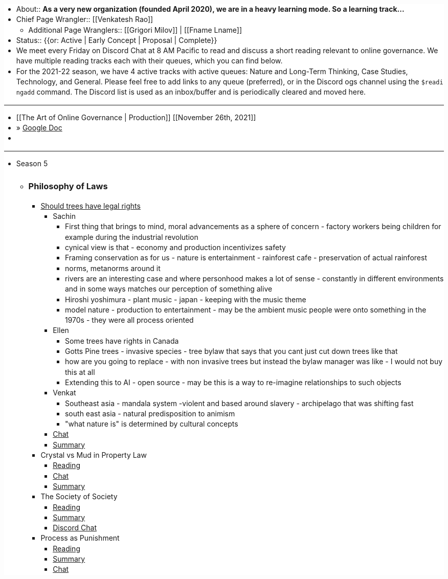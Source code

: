 - About:: __As a very new organization (founded April 2020), we are in a heavy learning mode. So a learning track...__
- Chief Page Wrangler:: [[Venkatesh Rao]]
    - Additional Page Wranglers:: [[Grigori Milov]] | [[Fname Lname]]
- Status:: {{or: Active | Early Concept | Proposal | Complete}}
- We meet every Friday on Discord Chat at 8 AM Pacific to read and discuss a short reading relevant to online governance. We have multiple reading tracks each with their queues, which you can find below. 
- For the 2021-22 season, we have 4 active tracks with active queues: Nature and Long-Term Thinking, Case Studies, Technology, and General. Please feel free to add links to any queue (preferred), or in the Discord ogs channel using the `$readingadd` command. The Discord list is used as an inbox/buffer and is periodically cleared and moved here.
- ---
- [[The Art of Online Governance | Production]] [[November 26th, 2021]]
- » [Google Doc](https://docs.google.com/document/d/1WvCmvNeQLHy9XqiL1iq7fvSHllou6Liq8JJcxHag3tQ/edit?usp=sharing)
- 
- ---
- Season 5
    - ### Philosophy of Laws
        - [Should trees have legal rights](https://iseethics.wordpress.com/wp-content/uploads/2013/02/stone-christopher-d-should-trees-have-standing.pdf)
            - Sachin
                - First thing that brings to mind, moral advancements as a sphere of concern - factory workers being children for example during the industrial revolution
                - cynical view is that  - economy and production incentivizes safety 
                - Framing conservation as for us - nature is entertainment - rainforest cafe - preservation of actual rainforest 
                - norms, metanorms around it 
                - rivers are an interesting case and where personhood makes a lot of sense - constantly in different environments and in some ways matches our perception of something alive 
                - Hiroshi yoshimura - plant music - japan - keeping with the music theme 
                - model nature - production to entertainment - may be the ambient music people were onto something in the 1970s - they were all process oriented 
            - Ellen
                - Some trees have rights in Canada
                - Gotts Pine trees - invasive species - tree bylaw that says that you cant just cut down trees like that 
                - how are you going to replace - with non invasive trees but instead the bylaw manager was like - I would not buy this at all 
                - Extending this to AI - open source - may be this is a way to re-imagine relationships to such objects 
            - Venkat 
                - Southeast asia - mandala system -violent and based around slavery - archipelago that was shifting fast 
                - south east asia - natural predisposition to animism
                - "what nature is" is determined by cultural concepts 
            - [Chat](https://discord.com/channels/692111190851059762/1375482650642481193)
            - [Summary](https://yakcollective.substack.com/p/online-governance-study-group-bbe)
        - Crystal vs Mud in Property Law 
            - [Reading ](https://openyls.law.yale.edu/server/api/core/bitstreams/58824b8f-030d-4d24-8d6f-b19445b06ab6/content)
            - [Chat ](https://discord.com/channels/692111190851059762/1383081613759483964)
            - [Summary](https://yakcollective.substack.com/p/online-governance-study-group-c5a)
        - The Society of Society
            - [Reading](https://rencanaresearch.wordpress.com/wp-content/uploads/2022/07/32e2c-the-society-of-society-the-grand-finale-of-niklas-luhmann.pdf)
            - [Summary](https://yakcollective.substack.com/p/online-governance-study-group-24f)
            - [Discord Chat](https://discord.com/channels/692111190851059762/1385629257509769348)
        - Process as Punishment
            - [Reading ](https://www.lawfaremedia.org/article/process-as-punishment--an-american-history-of-political-spectacle)
            - [Summary ](https://yakcollective.substack.com/p/governance-study-group-699)
            - [Chat](https://discord.com/channels/692111190851059762/1393236146045194251)